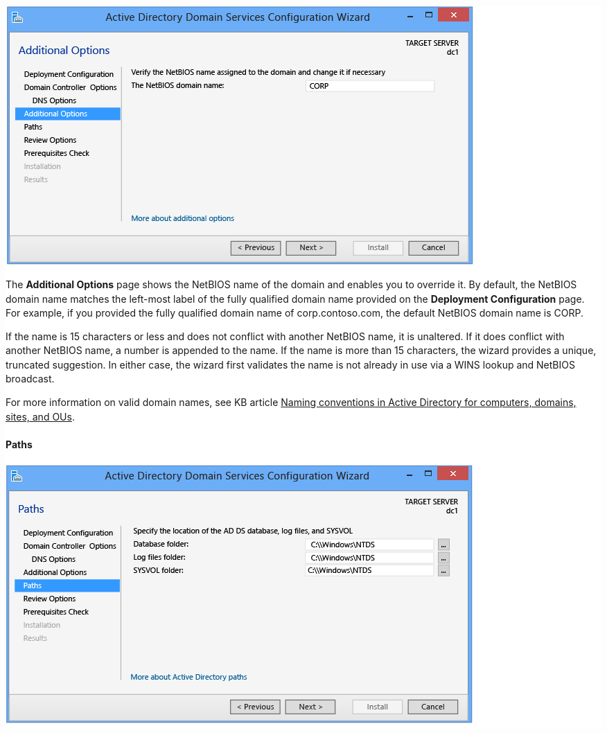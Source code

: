 ![Install a new forest](media/Install-a-New-Windows-Server-2012-Active-Directory-Forest--Level-200-/ADDS_SMI_TR_ForestAdditionalOptions.png)  
  
The **Additional Options** page shows the NetBIOS name of the domain and enables you to override it. By default, the NetBIOS domain name matches the left-most label of the fully qualified domain name provided on the **Deployment Configuration** page. For example, if you provided the fully qualified domain name of corp.contoso.com, the default NetBIOS domain name is CORP.  
  
If the name is 15 characters or less and does not conflict with another NetBIOS name, it is unaltered. If it does conflict with another NetBIOS name, a number is appended to the name. If the name is more than 15 characters, the wizard provides a unique, truncated suggestion. In either case, the wizard first validates the name is not already in use via a WINS lookup and NetBIOS broadcast.  
  
For more information on valid domain names, see KB article [Naming conventions in Active Directory for computers, domains, sites, and OUs](http://support.microsoft.com/kb/909264).  
  
#### Paths  
![Install a new forest](media/Install-a-New-Windows-Server-2012-Active-Directory-Forest--Level-200-/ADDS_SMI_TR_ForestPaths.png)  
  